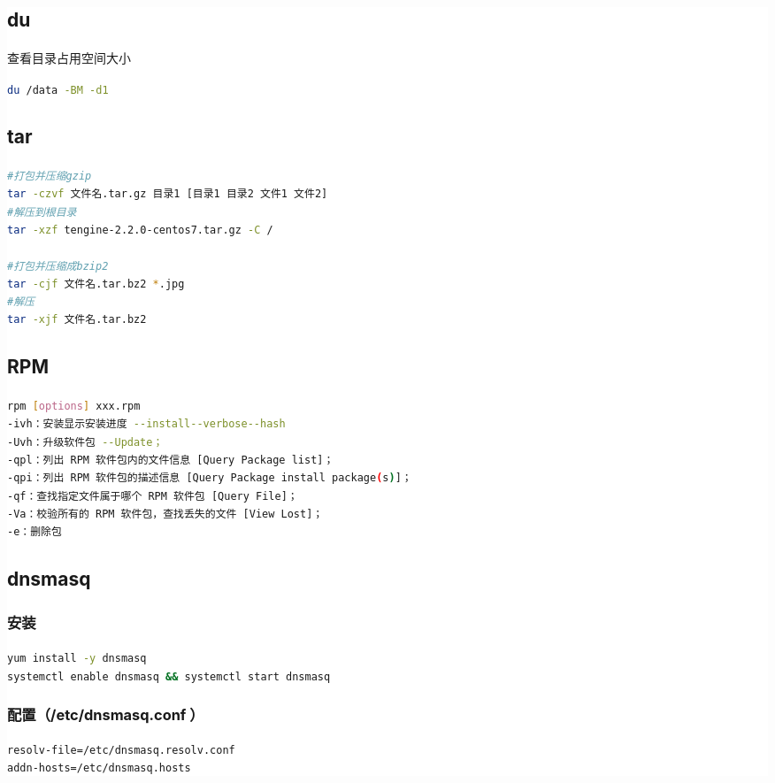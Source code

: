 

## du

查看目录占用空间大小

```sh
du /data -BM -d1
```

## tar

```sh
#打包并压缩gzip
tar -czvf 文件名.tar.gz 目录1 [目录1 目录2 文件1 文件2]
#解压到根目录
tar -xzf tengine-2.2.0-centos7.tar.gz -C /

#打包并压缩成bzip2
tar -cjf 文件名.tar.bz2 *.jpg 
#解压
tar -xjf 文件名.tar.bz2 
```

## RPM

```sh
rpm [options] xxx.rpm
-ivh：安装显示安装进度 --install--verbose--hash
-Uvh：升级软件包 --Update；
-qpl：列出 RPM 软件包内的文件信息 [Query Package list]；
-qpi：列出 RPM 软件包的描述信息 [Query Package install package(s)]；
-qf：查找指定文件属于哪个 RPM 软件包 [Query File]；
-Va：校验所有的 RPM 软件包，查找丢失的文件 [View Lost]；
-e：删除包
```



## dnsmasq

### 安装

```sh
yum install -y dnsmasq
systemctl enable dnsmasq && systemctl start dnsmasq
```



### 配置（/etc/dnsmasq.conf ） 

```properties
resolv-file=/etc/dnsmasq.resolv.conf 
addn-hosts=/etc/dnsmasq.hosts 
```
